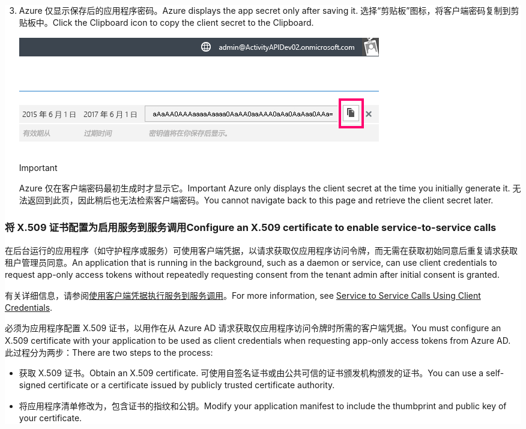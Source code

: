     
3. <span data-ttu-id="e9c0f-173">Azure 仅显示保存后的应用程序密码。</span><span class="sxs-lookup"><span data-stu-id="e9c0f-173">Azure displays the app secret only after saving it.</span></span> <span data-ttu-id="e9c0f-174">选择“剪贴板”图标，将客户端密码复制到剪贴板中。</span><span class="sxs-lookup"><span data-stu-id="e9c0f-174">Click the Clipboard icon to copy the client secret to the Clipboard.</span></span>
    
   ![Azure 门户页](images/azure-portal-page.png)

   > [!IMPORTANT] 
   > <span data-ttu-id="e9c0f-176">Azure 仅在客户端密码最初生成时才显示它。</span><span class="sxs-lookup"><span data-stu-id="e9c0f-176">Important Azure only displays the client secret at the time you initially generate it.</span></span> <span data-ttu-id="e9c0f-177">无法返回到此页，因此稍后也无法检索客户端密码。</span><span class="sxs-lookup"><span data-stu-id="e9c0f-177">You cannot navigate back to this page and retrieve the client secret later.</span></span>

### <a name="configure-an-x509-certificate-to-enable-service-to-service-calls"></a><span data-ttu-id="e9c0f-178">将 X.509 证书配置为启用服务到服务调用</span><span class="sxs-lookup"><span data-stu-id="e9c0f-178">Configure an X.509 certificate to enable service-to-service calls</span></span>

<span data-ttu-id="e9c0f-179">在后台运行的应用程序（如守护程序或服务）可使用客户端凭据，以请求获取仅应用程序访问令牌，而无需在获取初始同意后重复请求获取租户管理员同意。</span><span class="sxs-lookup"><span data-stu-id="e9c0f-179">An application that is running in the background, such as a daemon or service, can use client credentials to request app-only access tokens without repeatedly requesting consent from the tenant admin after initial consent is granted.</span></span> 

<span data-ttu-id="e9c0f-180">有关详细信息，请参阅[使用客户端凭据执行服务到服务调用](https://msdn.microsoft.com/zh-CN/library/azure/dn645543.aspx)。</span><span class="sxs-lookup"><span data-stu-id="e9c0f-180">For more information, see [Service to Service Calls Using Client Credentials](https://msdn.microsoft.com/zh-CN/library/azure/dn645543.aspx).</span></span>

<span data-ttu-id="e9c0f-181">必须为应用程序配置 X.509 证书，以用作在从 Azure AD 请求获取仅应用程序访问令牌时所需的客户端凭据。</span><span class="sxs-lookup"><span data-stu-id="e9c0f-181">You must configure an X.509 certificate with your application to be used as client credentials when requesting app-only access tokens from Azure AD.</span></span> <span data-ttu-id="e9c0f-182">此过程分为两步：</span><span class="sxs-lookup"><span data-stu-id="e9c0f-182">There are two steps to the process:</span></span>

- <span data-ttu-id="e9c0f-183">获取 X.509 证书。</span><span class="sxs-lookup"><span data-stu-id="e9c0f-183">Obtain an X.509 certificate.</span></span> <span data-ttu-id="e9c0f-184">可使用自签名证书或由公共可信的证书颁发机构颁发的证书。</span><span class="sxs-lookup"><span data-stu-id="e9c0f-184">You can use a self-signed certificate or a certificate issued by publicly trusted certificate authority.</span></span>
    
- <span data-ttu-id="e9c0f-185">将应用程序清单修改为，包含证书的指纹和公钥。</span><span class="sxs-lookup"><span data-stu-id="e9c0f-185">Modify your application manifest to include the thumbprint and public key of your certificate.</span></span>
    